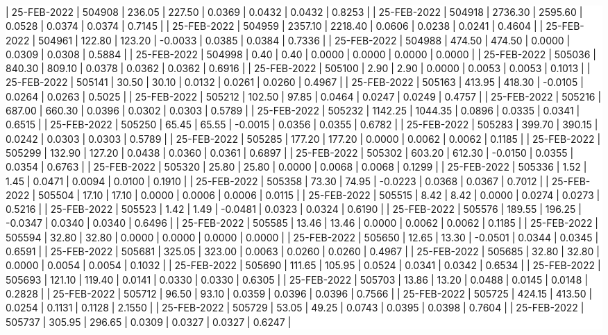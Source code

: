 | 25-FEB-2022 | 504908 | 236.05 | 227.50 | 0.0369 | 0.0432 | 0.0432 | 0.8253 |
| 25-FEB-2022 | 504918 | 2736.30 | 2595.60 | 0.0528 | 0.0374 | 0.0374 | 0.7145 |
| 25-FEB-2022 | 504959 | 2357.10 | 2218.40 | 0.0606 | 0.0238 | 0.0241 | 0.4604 |
| 25-FEB-2022 | 504961 | 122.80 | 123.20 | -0.0033 | 0.0385 | 0.0384 | 0.7336 |
| 25-FEB-2022 | 504988 | 474.50 | 474.50 | 0.0000 | 0.0309 | 0.0308 | 0.5884 |
| 25-FEB-2022 | 504998 | 0.40 | 0.40 | 0.0000 | 0.0000 | 0.0000 | 0.0000 |
| 25-FEB-2022 | 505036 | 840.30 | 809.10 | 0.0378 | 0.0362 | 0.0362 | 0.6916 |
| 25-FEB-2022 | 505100 | 2.90 | 2.90 | 0.0000 | 0.0053 | 0.0053 | 0.1013 |
| 25-FEB-2022 | 505141 | 30.50 | 30.10 | 0.0132 | 0.0261 | 0.0260 | 0.4967 |
| 25-FEB-2022 | 505163 | 413.95 | 418.30 | -0.0105 | 0.0264 | 0.0263 | 0.5025 |
| 25-FEB-2022 | 505212 | 102.50 | 97.85 | 0.0464 | 0.0247 | 0.0249 | 0.4757 |
| 25-FEB-2022 | 505216 | 687.00 | 660.30 | 0.0396 | 0.0302 | 0.0303 | 0.5789 |
| 25-FEB-2022 | 505232 | 1142.25 | 1044.35 | 0.0896 | 0.0335 | 0.0341 | 0.6515 |
| 25-FEB-2022 | 505250 | 65.45 | 65.55 | -0.0015 | 0.0356 | 0.0355 | 0.6782 |
| 25-FEB-2022 | 505283 | 399.70 | 390.15 | 0.0242 | 0.0303 | 0.0303 | 0.5789 |
| 25-FEB-2022 | 505285 | 177.20 | 177.20 | 0.0000 | 0.0062 | 0.0062 | 0.1185 |
| 25-FEB-2022 | 505299 | 132.90 | 127.20 | 0.0438 | 0.0360 | 0.0361 | 0.6897 |
| 25-FEB-2022 | 505302 | 603.20 | 612.30 | -0.0150 | 0.0355 | 0.0354 | 0.6763 |
| 25-FEB-2022 | 505320 | 25.80 | 25.80 | 0.0000 | 0.0068 | 0.0068 | 0.1299 |
| 25-FEB-2022 | 505336 | 1.52 | 1.45 | 0.0471 | 0.0094 | 0.0100 | 0.1910 |
| 25-FEB-2022 | 505358 | 73.30 | 74.95 | -0.0223 | 0.0368 | 0.0367 | 0.7012 |
| 25-FEB-2022 | 505504 | 17.10 | 17.10 | 0.0000 | 0.0006 | 0.0006 | 0.0115 |
| 25-FEB-2022 | 505515 | 8.42 | 8.42 | 0.0000 | 0.0274 | 0.0273 | 0.5216 |
| 25-FEB-2022 | 505523 | 1.42 | 1.49 | -0.0481 | 0.0323 | 0.0324 | 0.6190 |
| 25-FEB-2022 | 505576 | 189.55 | 196.25 | -0.0347 | 0.0340 | 0.0340 | 0.6496 |
| 25-FEB-2022 | 505585 | 13.46 | 13.46 | 0.0000 | 0.0062 | 0.0062 | 0.1185 |
| 25-FEB-2022 | 505594 | 32.80 | 32.80 | 0.0000 | 0.0000 | 0.0000 | 0.0000 |
| 25-FEB-2022 | 505650 | 12.65 | 13.30 | -0.0501 | 0.0344 | 0.0345 | 0.6591 |
| 25-FEB-2022 | 505681 | 325.05 | 323.00 | 0.0063 | 0.0260 | 0.0260 | 0.4967 |
| 25-FEB-2022 | 505685 | 32.80 | 32.80 | 0.0000 | 0.0054 | 0.0054 | 0.1032 |
| 25-FEB-2022 | 505690 | 111.65 | 105.95 | 0.0524 | 0.0341 | 0.0342 | 0.6534 |
| 25-FEB-2022 | 505693 | 121.10 | 119.40 | 0.0141 | 0.0330 | 0.0330 | 0.6305 |
| 25-FEB-2022 | 505703 | 13.86 | 13.20 | 0.0488 | 0.0145 | 0.0148 | 0.2828 |
| 25-FEB-2022 | 505712 | 96.50 | 93.10 | 0.0359 | 0.0396 | 0.0396 | 0.7566 |
| 25-FEB-2022 | 505725 | 424.15 | 413.50 | 0.0254 | 0.1131 | 0.1128 | 2.1550 |
| 25-FEB-2022 | 505729 | 53.05 | 49.25 | 0.0743 | 0.0395 | 0.0398 | 0.7604 |
| 25-FEB-2022 | 505737 | 305.95 | 296.65 | 0.0309 | 0.0327 | 0.0327 | 0.6247 |